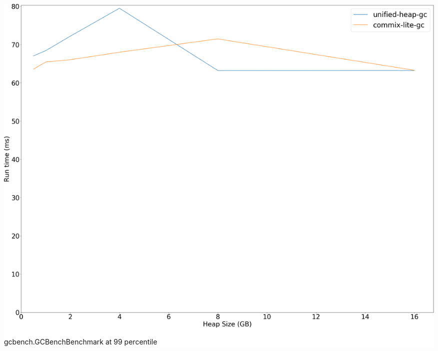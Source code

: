 ![gcbench.GCBenchBenchmark at 90 percentile](size_chart_gcbench.GCBenchBenchmarkpercentile_90.png)

gcbench.GCBenchBenchmark at 99 percentile
